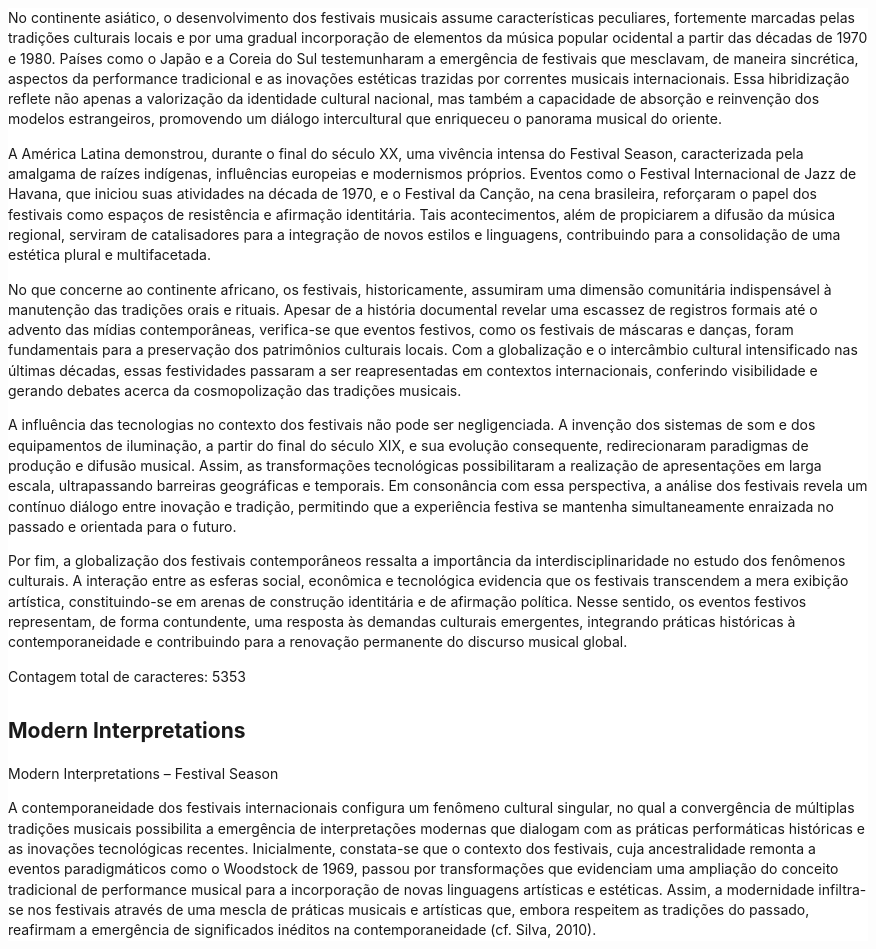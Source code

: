 No continente asiático, o desenvolvimento dos festivais musicais assume características peculiares,
fortemente marcadas pelas tradições culturais locais e por uma gradual incorporação de elementos da
música popular ocidental a partir das décadas de 1970 e 1980. Países como o Japão e a Coreia do Sul
testemunharam a emergência de festivais que mesclavam, de maneira sincrética, aspectos da
performance tradicional e as inovações estéticas trazidas por correntes musicais internacionais.
Essa hibridização reflete não apenas a valorização da identidade cultural nacional, mas também a
capacidade de absorção e reinvenção dos modelos estrangeiros, promovendo um diálogo intercultural
que enriqueceu o panorama musical do oriente.

A América Latina demonstrou, durante o final do século XX, uma vivência intensa do Festival Season,
caracterizada pela amalgama de raízes indígenas, influências europeias e modernismos próprios.
Eventos como o Festival Internacional de Jazz de Havana, que iniciou suas atividades na década de
1970, e o Festival da Canção, na cena brasileira, reforçaram o papel dos festivais como espaços de
resistência e afirmação identitária. Tais acontecimentos, além de propiciarem a difusão da música
regional, serviram de catalisadores para a integração de novos estilos e linguagens, contribuindo
para a consolidação de uma estética plural e multifacetada.

No que concerne ao continente africano, os festivais, historicamente, assumiram uma dimensão
comunitária indispensável à manutenção das tradições orais e rituais. Apesar de a história
documental revelar uma escassez de registros formais até o advento das mídias contemporâneas,
verifica-se que eventos festivos, como os festivais de máscaras e danças, foram fundamentais para a
preservação dos patrimônios culturais locais. Com a globalização e o intercâmbio cultural
intensificado nas últimas décadas, essas festividades passaram a ser reapresentadas em contextos
internacionais, conferindo visibilidade e gerando debates acerca da cosmopolização das tradições
musicais.

A influência das tecnologias no contexto dos festivais não pode ser negligenciada. A invenção dos
sistemas de som e dos equipamentos de iluminação, a partir do final do século XIX, e sua evolução
consequente, redirecionaram paradigmas de produção e difusão musical. Assim, as transformações
tecnológicas possibilitaram a realização de apresentações em larga escala, ultrapassando barreiras
geográficas e temporais. Em consonância com essa perspectiva, a análise dos festivais revela um
contínuo diálogo entre inovação e tradição, permitindo que a experiência festiva se mantenha
simultaneamente enraizada no passado e orientada para o futuro.

Por fim, a globalização dos festivais contemporâneos ressalta a importância da interdisciplinaridade
no estudo dos fenômenos culturais. A interação entre as esferas social, econômica e tecnológica
evidencia que os festivais transcendem a mera exibição artística, constituindo-se em arenas de
construção identitária e de afirmação política. Nesse sentido, os eventos festivos representam, de
forma contundente, uma resposta às demandas culturais emergentes, integrando práticas históricas à
contemporaneidade e contribuindo para a renovação permanente do discurso musical global.

Contagem total de caracteres: 5353

## Modern Interpretations

Modern Interpretations – Festival Season

A contemporaneidade dos festivais internacionais configura um fenômeno cultural singular, no qual a
convergência de múltiplas tradições musicais possibilita a emergência de interpretações modernas que
dialogam com as práticas performáticas históricas e as inovações tecnológicas recentes.
Inicialmente, constata-se que o contexto dos festivais, cuja ancestralidade remonta a eventos
paradigmáticos como o Woodstock de 1969, passou por transformações que evidenciam uma ampliação do
conceito tradicional de performance musical para a incorporação de novas linguagens artísticas e
estéticas. Assim, a modernidade infiltra-se nos festivais através de uma mescla de práticas musicais
e artísticas que, embora respeitem as tradições do passado, reafirmam a emergência de significados
inéditos na contemporaneidade (cf. Silva, 2010).
